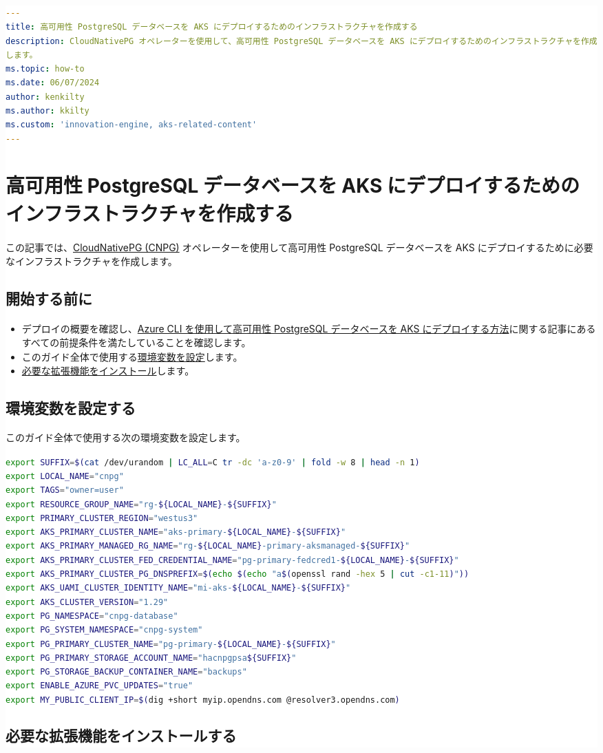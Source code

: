 ```yaml
---
title: 高可用性 PostgreSQL データベースを AKS にデプロイするためのインフラストラクチャを作成する
description: CloudNativePG オペレーターを使用して、高可用性 PostgreSQL データベースを AKS にデプロイするためのインフラストラクチャを作成します。
ms.topic: how-to
ms.date: 06/07/2024
author: kenkilty
ms.author: kkilty
ms.custom: 'innovation-engine, aks-related-content'
---
```


# 高可用性 PostgreSQL データベースを AKS にデプロイするためのインフラストラクチャを作成する

この記事では、[CloudNativePG (CNPG)](https://cloudnative-pg.io/) オペレーターを使用して高可用性 PostgreSQL データベースを AKS にデプロイするために必要なインフラストラクチャを作成します。

## 開始する前に

* デプロイの概要を確認し、[Azure CLI を使用して高可用性 PostgreSQL データベースを AKS にデプロイする方法][postgresql-ha-deployment-overview]に関する記事にあるすべての前提条件を満たしていることを確認します。
* このガイド全体で使用する[環境変数を設定](#set-environment-variables)します。
* [必要な拡張機能をインストール](#install-required-extensions)します。

## 環境変数を設定する

このガイド全体で使用する次の環境変数を設定します。

```bash
export SUFFIX=$(cat /dev/urandom | LC_ALL=C tr -dc 'a-z0-9' | fold -w 8 | head -n 1)
export LOCAL_NAME="cnpg"
export TAGS="owner=user"
export RESOURCE_GROUP_NAME="rg-${LOCAL_NAME}-${SUFFIX}"
export PRIMARY_CLUSTER_REGION="westus3"
export AKS_PRIMARY_CLUSTER_NAME="aks-primary-${LOCAL_NAME}-${SUFFIX}"
export AKS_PRIMARY_MANAGED_RG_NAME="rg-${LOCAL_NAME}-primary-aksmanaged-${SUFFIX}"
export AKS_PRIMARY_CLUSTER_FED_CREDENTIAL_NAME="pg-primary-fedcred1-${LOCAL_NAME}-${SUFFIX}"
export AKS_PRIMARY_CLUSTER_PG_DNSPREFIX=$(echo $(echo "a$(openssl rand -hex 5 | cut -c1-11)"))
export AKS_UAMI_CLUSTER_IDENTITY_NAME="mi-aks-${LOCAL_NAME}-${SUFFIX}"
export AKS_CLUSTER_VERSION="1.29"
export PG_NAMESPACE="cnpg-database"
export PG_SYSTEM_NAMESPACE="cnpg-system"
export PG_PRIMARY_CLUSTER_NAME="pg-primary-${LOCAL_NAME}-${SUFFIX}"
export PG_PRIMARY_STORAGE_ACCOUNT_NAME="hacnpgpsa${SUFFIX}"
export PG_STORAGE_BACKUP_CONTAINER_NAME="backups"
export ENABLE_AZURE_PVC_UPDATES="true"
export MY_PUBLIC_CLIENT_IP=$(dig +short myip.opendns.com @resolver3.opendns.com)
```

## 必要な拡張機能をインストールする


[az-identity-create]: /cli/azure/identity#az-identity-create
[az-grafana-create]: /cli/azure/grafana#az-grafana-create
[postgresql-ha-deployment-overview]: ./postgresql-ha-overview.md
[az-extension-add]: /cli/azure/extension#az_extension_add
[az-group-create]: /cli/azure/group#az_group_create
[az-storage-account-create]: /cli/azure/storage/account#az_storage_account_create
[az-storage-container-create]: /cli/azure/storage/container#az_storage_container_create
[inherit-from-azuread]: https://cloudnative-pg.io/documentation/1.23/appendixes/object_stores/#azure-blob-storage
[az-storage-account-show]: /cli/azure/storage/account#az_storage_account_show
[az-role-assignment-create]: /cli/azure/role/assignment#az_role_assignment_create
[az-monitor-account-create]: /cli/azure/monitor/account#az_monitor_account_create
[az-monitor-log-analytics-workspace-create]: /cli/azure/monitor/log-analytics/workspace#az_monitor_log_analytics_workspace_create
[azure-managed-grafana-pricing]: https://azure.microsoft.com/pricing/details/managed-grafana/
[az-aks-create]: /cli/azure/aks#az_aks_create
[az-aks-node-pool-add]: /cli/azure/aks/nodepool#az_aks_nodepool_add
[az-aks-get-credentials]: /cli/azure/aks#az_aks_get_credentials
[kubectl-create-namespace]: https://kubernetes.io/docs/reference/kubectl/generated/kubectl_create/kubectl_create_namespace/
[az-aks-enable-addons]: /cli/azure/aks#az_aks_enable_addons
[kubectl-get]: https://kubernetes.io/docs/reference/kubectl/generated/kubectl_get/
[az-aks-show]: /cli/azure/aks#az_aks_show
[az-network-public-ip-create]: /cli/azure/network/public-ip#az_network_public_ip_create
[az-network-public-ip-show]: /cli/azure/network/public-ip#az_network_public_ip_show
[az-group-show]: /cli/azure/group#az_group_show
[helm-repo-add]: https://helm.sh/docs/helm/helm_repo_add/
[helm-upgrade]: https://helm.sh/docs/helm/helm_upgrade/
[kubectl-apply]: https://kubernetes.io/docs/reference/kubectl/generated/kubectl_apply/
[deploy-postgresql]: ./deploy-postgresql-ha.md
[install-krew]: https://krew.sigs.k8s.io/
[cnpg-plugin]: https://cloudnative-pg.io/documentation/current/kubectl-plugin/#using-krew